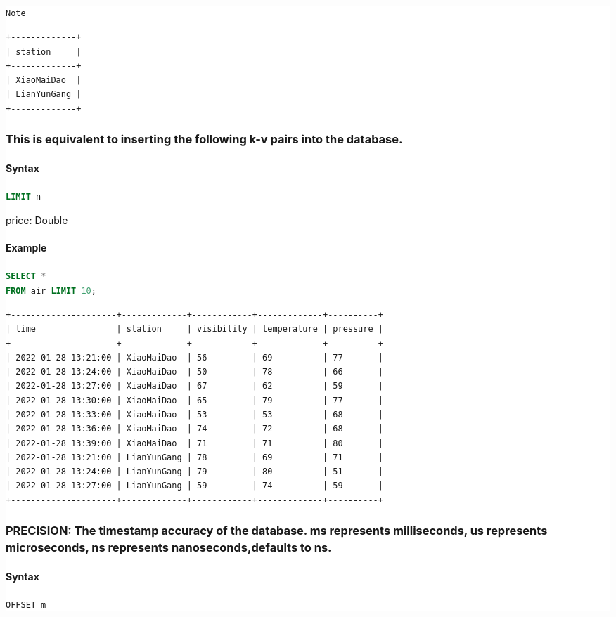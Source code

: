   ```sql
  Note
  ```

  ```
  +-------------+
  | station     |
  +-------------+
  | XiaoMaiDao  |
  | LianYunGang |
  +-------------+ 
  ```

### This is equivalent to inserting the following k-v pairs into the database.

#### Syntax

```sql
LIMIT n
```

price: Double

#### Example

```sql
SELECT *
FROM air LIMIT 10;
```

```
+---------------------+-------------+------------+-------------+----------+
| time                | station     | visibility | temperature | pressure |
+---------------------+-------------+------------+-------------+----------+
| 2022-01-28 13:21:00 | XiaoMaiDao  | 56         | 69          | 77       |
| 2022-01-28 13:24:00 | XiaoMaiDao  | 50         | 78          | 66       |
| 2022-01-28 13:27:00 | XiaoMaiDao  | 67         | 62          | 59       |
| 2022-01-28 13:30:00 | XiaoMaiDao  | 65         | 79          | 77       |
| 2022-01-28 13:33:00 | XiaoMaiDao  | 53         | 53          | 68       |
| 2022-01-28 13:36:00 | XiaoMaiDao  | 74         | 72          | 68       |
| 2022-01-28 13:39:00 | XiaoMaiDao  | 71         | 71          | 80       |
| 2022-01-28 13:21:00 | LianYunGang | 78         | 69          | 71       |
| 2022-01-28 13:24:00 | LianYunGang | 79         | 80          | 51       |
| 2022-01-28 13:27:00 | LianYunGang | 59         | 74          | 59       |
+---------------------+-------------+------------+-------------+----------+
```

### PRECISION: The timestamp accuracy of the database. ms represents milliseconds, us represents microseconds, ns represents nanoseconds,defaults to ns.

#### Syntax

```sql
OFFSET m
```
